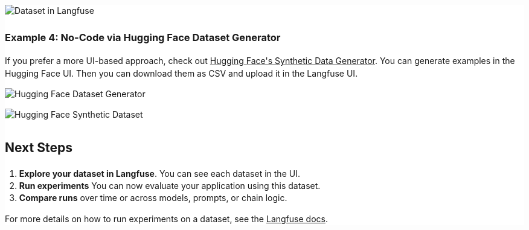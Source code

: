 ![Dataset in Langfuse](https://langfuse.com/images/cookbook/example-synthetic-datasets/deepeval-dataset.png)

### Example 4: No-Code via Hugging Face Dataset Generator

If you prefer a more UI-based approach, check out [Hugging Face's Synthetic Data Generator](https://huggingface.co/blog/synthetic-data-generator). You can generate examples in the Hugging Face UI. Then you can download them as CSV and upload it in the Langfuse UI.

![Hugging Face Dataset Generator](https://langfuse.com/images/cookbook/example-synthetic-datasets/hf-generator.png)

![Hugging Face Synthetic Dataset](https://langfuse.com/images/cookbook/example-synthetic-datasets/hf-dataset.png)

## Next Steps

1. **Explore your dataset in Langfuse**. You can see each dataset in the UI.
2. **Run experiments** You can now evaluate your application using this dataset.
3. **Compare runs** over time or across models, prompts, or chain logic.

For more details on how to run experiments on a dataset, see the [Langfuse docs](https://langfuse.com/docs/datasets/get-started#run-experiment-on-a-dataset).
